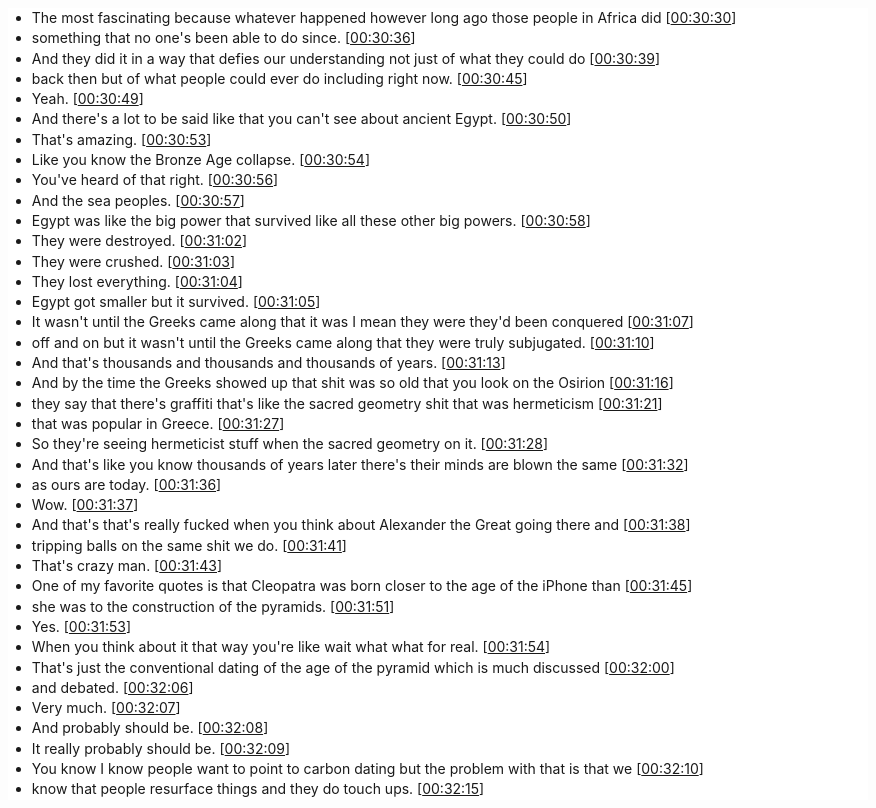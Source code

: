 *  The most fascinating because whatever happened however long ago those people in Africa did [[00:30:30](https://www.youtube.com/watch?v=Ol7PofIyZPI&t=1830.0s)]
*  something that no one's been able to do since. [[00:30:36](https://www.youtube.com/watch?v=Ol7PofIyZPI&t=1836.0s)]
*  And they did it in a way that defies our understanding not just of what they could do [[00:30:39](https://www.youtube.com/watch?v=Ol7PofIyZPI&t=1839.0s)]
*  back then but of what people could ever do including right now. [[00:30:45](https://www.youtube.com/watch?v=Ol7PofIyZPI&t=1845.0s)]
*  Yeah. [[00:30:49](https://www.youtube.com/watch?v=Ol7PofIyZPI&t=1849.0s)]
*  And there's a lot to be said like that you can't see about ancient Egypt. [[00:30:50](https://www.youtube.com/watch?v=Ol7PofIyZPI&t=1850.0s)]
*  That's amazing. [[00:30:53](https://www.youtube.com/watch?v=Ol7PofIyZPI&t=1853.0s)]
*  Like you know the Bronze Age collapse. [[00:30:54](https://www.youtube.com/watch?v=Ol7PofIyZPI&t=1854.0s)]
*  You've heard of that right. [[00:30:56](https://www.youtube.com/watch?v=Ol7PofIyZPI&t=1856.0s)]
*  And the sea peoples. [[00:30:57](https://www.youtube.com/watch?v=Ol7PofIyZPI&t=1857.0s)]
*  Egypt was like the big power that survived like all these other big powers. [[00:30:58](https://www.youtube.com/watch?v=Ol7PofIyZPI&t=1858.0s)]
*  They were destroyed. [[00:31:02](https://www.youtube.com/watch?v=Ol7PofIyZPI&t=1862.0s)]
*  They were crushed. [[00:31:03](https://www.youtube.com/watch?v=Ol7PofIyZPI&t=1863.0s)]
*  They lost everything. [[00:31:04](https://www.youtube.com/watch?v=Ol7PofIyZPI&t=1864.0s)]
*  Egypt got smaller but it survived. [[00:31:05](https://www.youtube.com/watch?v=Ol7PofIyZPI&t=1865.0s)]
*  It wasn't until the Greeks came along that it was I mean they were they'd been conquered [[00:31:07](https://www.youtube.com/watch?v=Ol7PofIyZPI&t=1867.0s)]
*  off and on but it wasn't until the Greeks came along that they were truly subjugated. [[00:31:10](https://www.youtube.com/watch?v=Ol7PofIyZPI&t=1870.0s)]
*  And that's thousands and thousands and thousands of years. [[00:31:13](https://www.youtube.com/watch?v=Ol7PofIyZPI&t=1873.0s)]
*  And by the time the Greeks showed up that shit was so old that you look on the Osirion [[00:31:16](https://www.youtube.com/watch?v=Ol7PofIyZPI&t=1876.0s)]
*  they say that there's graffiti that's like the sacred geometry shit that was hermeticism [[00:31:21](https://www.youtube.com/watch?v=Ol7PofIyZPI&t=1881.0s)]
*  that was popular in Greece. [[00:31:27](https://www.youtube.com/watch?v=Ol7PofIyZPI&t=1887.0s)]
*  So they're seeing hermeticist stuff when the sacred geometry on it. [[00:31:28](https://www.youtube.com/watch?v=Ol7PofIyZPI&t=1888.0s)]
*  And that's like you know thousands of years later there's their minds are blown the same [[00:31:32](https://www.youtube.com/watch?v=Ol7PofIyZPI&t=1892.0s)]
*  as ours are today. [[00:31:36](https://www.youtube.com/watch?v=Ol7PofIyZPI&t=1896.0s)]
*  Wow. [[00:31:37](https://www.youtube.com/watch?v=Ol7PofIyZPI&t=1897.0s)]
*  And that's that's really fucked when you think about Alexander the Great going there and [[00:31:38](https://www.youtube.com/watch?v=Ol7PofIyZPI&t=1898.0s)]
*  tripping balls on the same shit we do. [[00:31:41](https://www.youtube.com/watch?v=Ol7PofIyZPI&t=1901.0s)]
*  That's crazy man. [[00:31:43](https://www.youtube.com/watch?v=Ol7PofIyZPI&t=1903.0s)]
*  One of my favorite quotes is that Cleopatra was born closer to the age of the iPhone than [[00:31:45](https://www.youtube.com/watch?v=Ol7PofIyZPI&t=1905.0s)]
*  she was to the construction of the pyramids. [[00:31:51](https://www.youtube.com/watch?v=Ol7PofIyZPI&t=1911.0s)]
*  Yes. [[00:31:53](https://www.youtube.com/watch?v=Ol7PofIyZPI&t=1913.0s)]
*  When you think about it that way you're like wait what what for real. [[00:31:54](https://www.youtube.com/watch?v=Ol7PofIyZPI&t=1914.0s)]
*  That's just the conventional dating of the age of the pyramid which is much discussed [[00:32:00](https://www.youtube.com/watch?v=Ol7PofIyZPI&t=1920.0s)]
*  and debated. [[00:32:06](https://www.youtube.com/watch?v=Ol7PofIyZPI&t=1926.0s)]
*  Very much. [[00:32:07](https://www.youtube.com/watch?v=Ol7PofIyZPI&t=1927.0s)]
*  And probably should be. [[00:32:08](https://www.youtube.com/watch?v=Ol7PofIyZPI&t=1928.0s)]
*  It really probably should be. [[00:32:09](https://www.youtube.com/watch?v=Ol7PofIyZPI&t=1929.0s)]
*  You know I know people want to point to carbon dating but the problem with that is that we [[00:32:10](https://www.youtube.com/watch?v=Ol7PofIyZPI&t=1930.0s)]
*  know that people resurface things and they do touch ups. [[00:32:15](https://www.youtube.com/watch?v=Ol7PofIyZPI&t=1935.0s)]